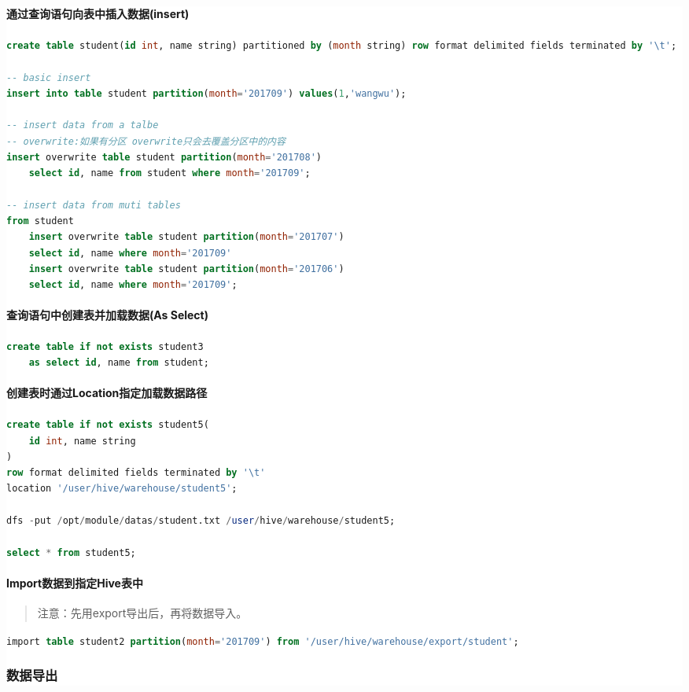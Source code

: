 

#### 通过查询语句向表中插入数据(insert)

```sql
create table student(id int, name string) partitioned by (month string) row format delimited fields terminated by '\t';

-- basic insert
insert into table student partition(month='201709') values(1,'wangwu');

-- insert data from a talbe
-- overwrite:如果有分区 overwrite只会去覆盖分区中的内容
insert overwrite table student partition(month='201708')
	select id, name from student where month='201709';

-- insert data from muti tables
from student
	insert overwrite table student partition(month='201707')
	select id, name where month='201709'
	insert overwrite table student partition(month='201706')
	select id, name where month='201709';
```

#### 查询语句中创建表并加载数据(As Select)

```sql
create table if not exists student3
	as select id, name from student;
```

#### 创建表时通过Location指定加载数据路径

```sql
create table if not exists student5(
    id int, name string
)
row format delimited fields terminated by '\t'
location '/user/hive/warehouse/student5';

dfs -put /opt/module/datas/student.txt /user/hive/warehouse/student5;

select * from student5;
```

#### Import数据到指定Hive表中

> 注意：先用export导出后，再将数据导入。

```sql
import table student2 partition(month='201709') from '/user/hive/warehouse/export/student';
```



### 数据导出
